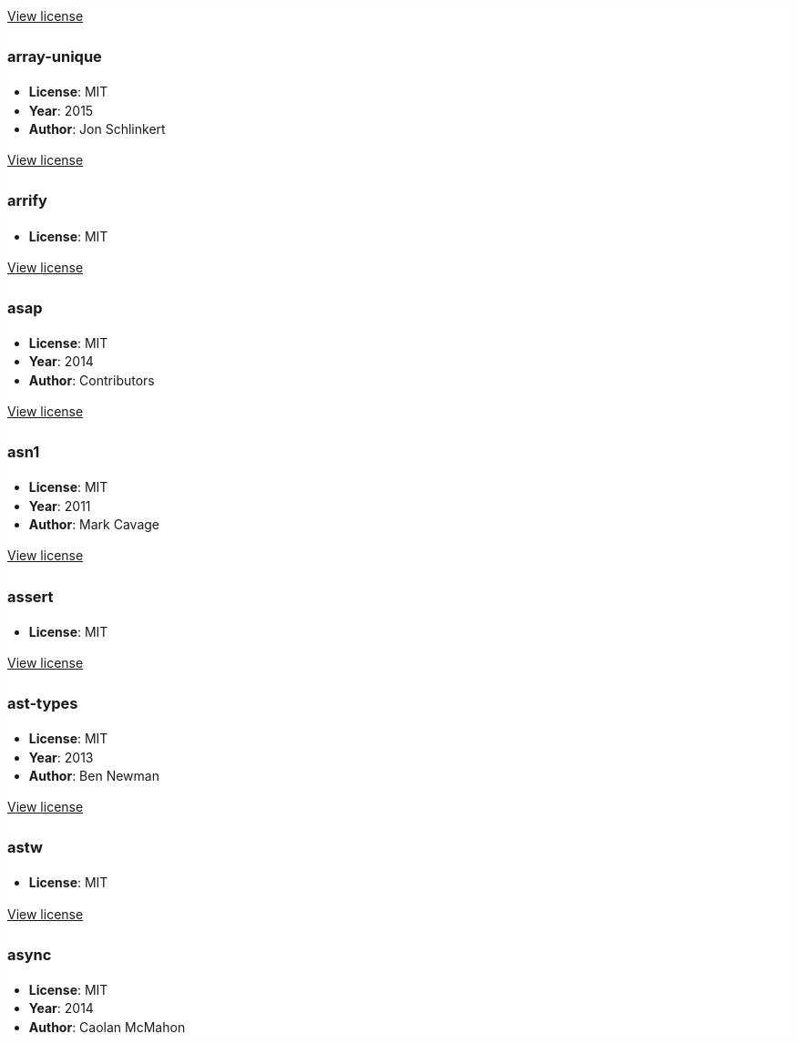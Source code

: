 [View license](node_modules/array-uniq/license)

### array-unique

 - **License**: MIT
 - **Year**:    2015
 - **Author**:  Jon Schlinkert

[View license](node_modules/array-unique/LICENSE)

### arrify

 - **License**: MIT

[View license](node_modules/arrify/license)

### asap

 - **License**: MIT
 - **Year**:    2014
 - **Author**:  Contributors

[View license](node_modules/asap/LICENSE.md)

### asn1

 - **License**: MIT
 - **Year**:    2011
 - **Author**:  Mark Cavage

[View license](node_modules/asn1/LICENSE)

### assert

 - **License**: MIT

[View license](node_modules/assert/LICENSE)

### ast-types

 - **License**: MIT
 - **Year**:    2013
 - **Author**:  Ben Newman

[View license](node_modules/ast-types/LICENSE)

### astw

 - **License**: MIT

[View license](node_modules/astw/LICENSE)

### async

 - **License**: MIT
 - **Year**:    2014
 - **Author**:  Caolan McMahon
